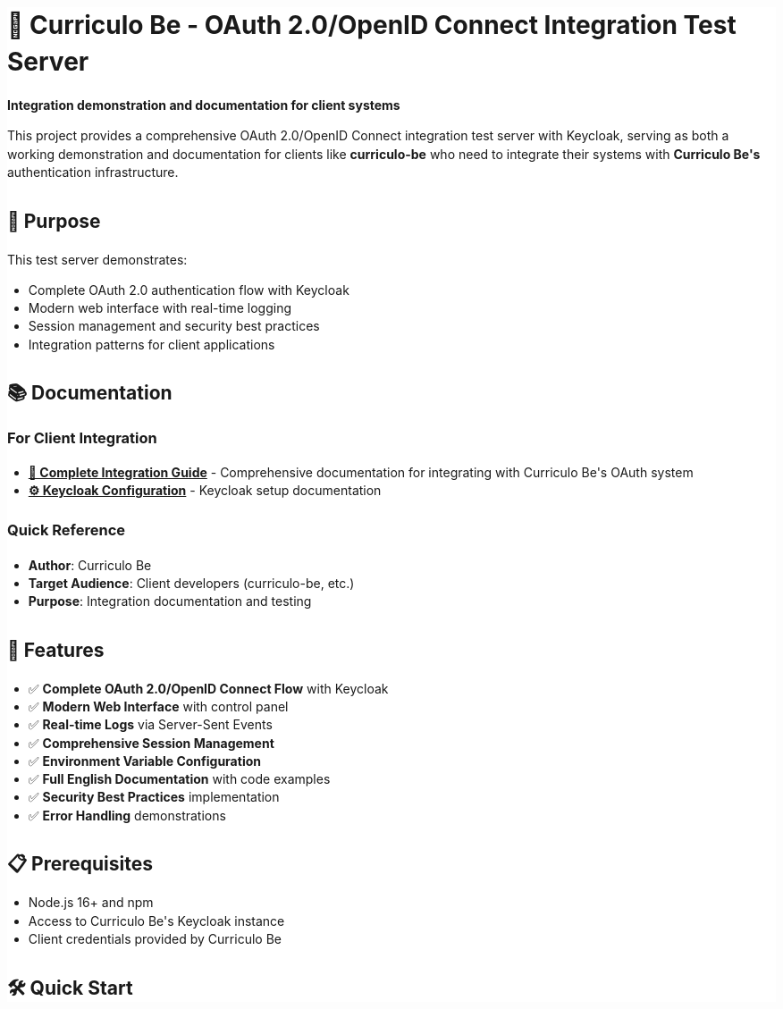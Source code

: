 # 🔐 Curriculo Be - OAuth 2.0/OpenID Connect Integration Test Server

**Integration demonstration and documentation for client systems**

This project provides a comprehensive OAuth 2.0/OpenID Connect integration test server with Keycloak, serving as both a working demonstration and documentation for clients like **curriculo-be** who need to integrate their systems with **Curriculo Be's** authentication infrastructure.

## 🎯 Purpose

This test server demonstrates:
- Complete OAuth 2.0 authentication flow with Keycloak
- Modern web interface with real-time logging
- Session management and security best practices
- Integration patterns for client applications

## 📚 Documentation

### For Client Integration
- **[📖 Complete Integration Guide](CLIENT_INTEGRATION_GUIDE.md)** - Comprehensive documentation for integrating with Curriculo Be's OAuth system
- **[⚙️ Keycloak Configuration](CONFIGURACAO_KEYCLOAK.md)** - Keycloak setup documentation

### Quick Reference
- **Author**: Curriculo Be
- **Target Audience**: Client developers (curriculo-be, etc.)
- **Purpose**: Integration documentation and testing

## 🚀 Features

- ✅ **Complete OAuth 2.0/OpenID Connect Flow** with Keycloak
- ✅ **Modern Web Interface** with control panel
- ✅ **Real-time Logs** via Server-Sent Events
- ✅ **Comprehensive Session Management**
- ✅ **Environment Variable Configuration**
- ✅ **Full English Documentation** with code examples
- ✅ **Security Best Practices** implementation
- ✅ **Error Handling** demonstrations

## 📋 Prerequisites

- Node.js 16+ and npm
- Access to Curriculo Be's Keycloak instance
- Client credentials provided by Curriculo Be

## 🛠️ Quick Start
